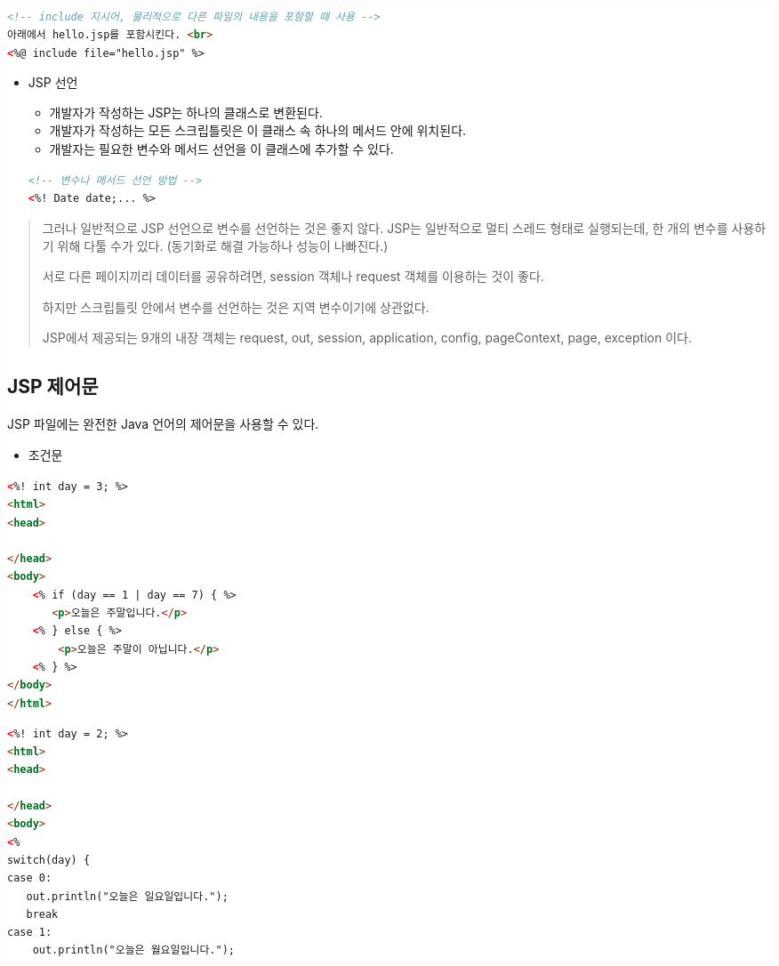 ```html
<!-- include 지시어, 물리적으로 다른 파일의 내용을 포함할 때 사용 -->
아래에서 hello.jsp를 포함시킨다. <br>
<%@ include file="hello.jsp" %>
```



* JSP 선언

  * 개발자가 작성하는 JSP는 하나의 클래스로 변환된다.
  * 개발자가 작성하는 모든 스크립틀릿은 이 클래스 속 하나의 메서드 안에 위치된다.
  * 개발자는 필요한 변수와 메서드 선언을 이 클래스에 추가할 수 있다.

  ```html
  <!-- 변수나 메서드 선언 방법 -->
  <%! Date date;... %>
  ```

> 그러나 일반적으로 JSP 선언으로 변수를 선언하는 것은 좋지 않다. JSP는 일반적으로 멀티 스레드 형태로 실행되는데, 한 개의 변수를 사용하기 위해 다툴 수가 있다. (동기화로 해결 가능하나 성능이 나빠진다.) 
>
> 서로 다른 페이지끼리 데이터를 공유하려면, session 객체나 request 객체를 이용하는 것이 좋다. 
>
> 하지만 스크립틀릿 안에서 변수를 선언하는 것은 지역 변수이기에 상관없다.
>
>  
>
> JSP에서 제공되는 9개의 내장 객체는 request, out, session, application, config, pageContext, page, exception 이다.



## JSP 제어문

JSP 파일에는 완전한 Java 언어의 제어문을 사용할 수 있다. 



* 조건문

```html
<%! int day = 3; %>
<html>
<head>
	    
</head>    
<body>
    <% if (day == 1 | day == 7) { %>
       <p>오늘은 주말입니다.</p>
    <% } else { %>
        <p>오늘은 주말이 아닙니다.</p>
    <% } %>    
</body>
</html>
```

```html
<%! int day = 2; %>
<html>
<head>
	    
</head>    
<body>
<%
switch(day) {
case 0:
   out.println("오늘은 일요일입니다.");
   break
case 1:   
	out.println("오늘은 월요일입니다.");
```